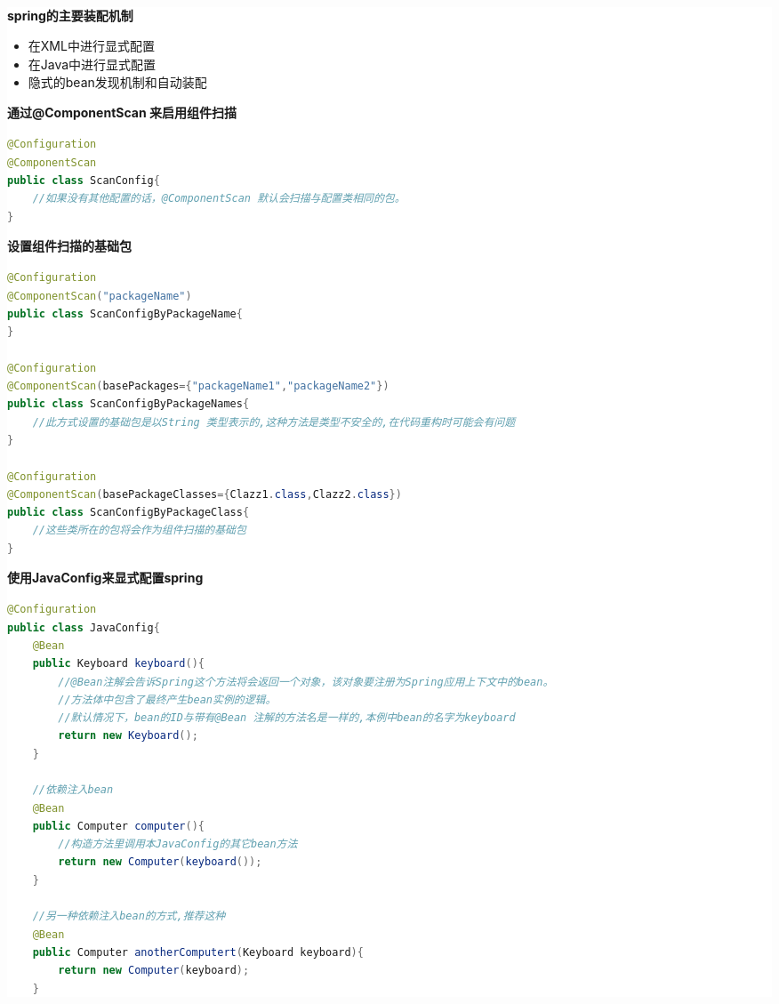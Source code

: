 **spring的主要装配机制**

- 在XML中进行显式配置
- 在Java中进行显式配置
- 隐式的bean发现机制和自动装配



**通过@ComponentScan 来启用组件扫描**

```java
@Configuration
@ComponentScan
public class ScanConfig{
    //如果没有其他配置的话，@ComponentScan 默认会扫描与配置类相同的包。
}

```



**设置组件扫描的基础包**

```java
@Configuration
@ComponentScan("packageName")
public class ScanConfigByPackageName{
}

@Configuration
@ComponentScan(basePackages={"packageName1","packageName2"})
public class ScanConfigByPackageNames{
    //此方式设置的基础包是以String 类型表示的,这种方法是类型不安全的,在代码重构时可能会有问题
}

@Configuration
@ComponentScan(basePackageClasses={Clazz1.class,Clazz2.class})
public class ScanConfigByPackageClass{
    //这些类所在的包将会作为组件扫描的基础包
}

```



**使用JavaConfig来显式配置spring**

```java
@Configuration
public class JavaConfig{
    @Bean
    public Keyboard keyboard(){
        //@Bean注解会告诉Spring这个方法将会返回一个对象，该对象要注册为Spring应用上下文中的bean。
        //方法体中包含了最终产生bean实例的逻辑。
        //默认情况下，bean的ID与带有@Bean 注解的方法名是一样的,本例中bean的名字为keyboard
        return new Keyboard();
    }
    
    //依赖注入bean
    @Bean
    public Computer computer(){
        //构造方法里调用本JavaConfig的其它bean方法
        return new Computer(keyboard());
    }
    
    //另一种依赖注入bean的方式,推荐这种
    @Bean
    public Computer anotherComputert(Keyboard keyboard){
        return new Computer(keyboard);
    }
```